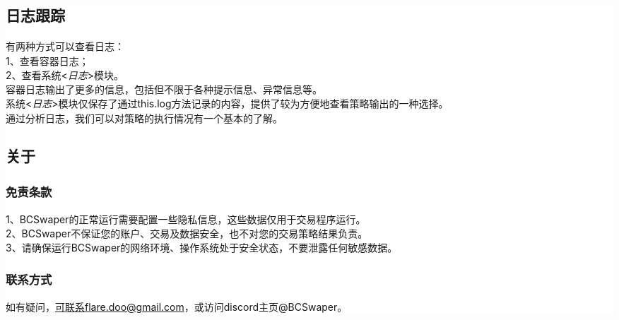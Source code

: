 
## 日志跟踪
有两种方式可以查看日志：  
1、查看容器日志；  
2、查看系统<*日志*>模块。  
容器日志输出了更多的信息，包括但不限于各种提示信息、异常信息等。  
系统<*日志*>模块仅保存了通过this.log方法记录的内容，提供了较为方便地查看策略输出的一种选择。  
通过分析日志，我们可以对策略的执行情况有一个基本的了解。

## 关于
### 免责条款
1、BCSwaper的正常运行需要配置一些隐私信息，这些数据仅用于交易程序运行。  
2、BCSwaper不保证您的账户、交易及数据安全，也不对您的交易策略结果负责。  
3、请确保运行BCSwaper的网络环境、操作系统处于安全状态，不要泄露任何敏感数据。

### 联系方式
如有疑问，可联系flare.doo@gmail.com，或访问discord主页@BCSwaper。
